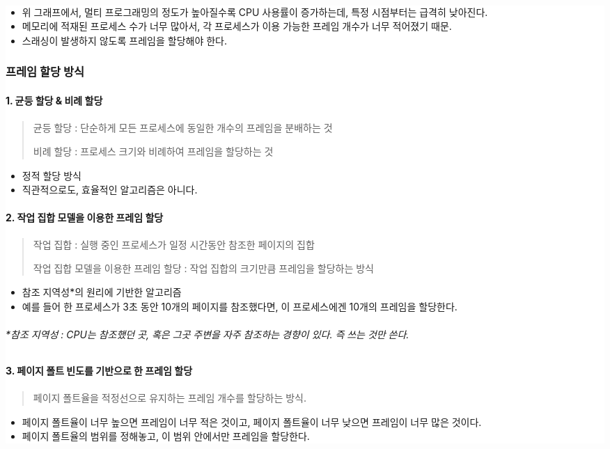- 위 그래프에서, 멀티 프로그래밍의 정도가 높아질수록 CPU 사용률이 증가하는데, 특정 시점부터는 급격히 낮아진다.
- 메모리에 적재된 프로세스 수가 너무 많아서, 각 프로세스가 이용 가능한 프레임 개수가 너무 적어졌기 때문.
- 스래싱이 발생하지 않도록 프레임을 할당해야 한다.

### 프레임 할당 방식
#### 1. 균등 할당 & 비례 할당
> 균등 할당 : 단순하게 모든 프로세스에 동일한 개수의 프레임을 분배하는 것
>
> 비례 할당 : 프로세스 크기와 비례하여 프레임을 할당하는 것

 - 정적 할당 방식
 - 직관적으로도, 효율적인 알고리즘은 아니다.

#### 2. 작업 집합 모델을 이용한 프레임 할당
> 작업 집합 : 실행 중인 프로세스가 일정 시간동안 참조한 페이지의 집합
>
> 작업 집합 모델을 이용한 프레임 할당 : 작업 집합의 크기만큼 프레임을 할당하는 방식

- 참조 지역성*의 원리에 기반한 알고리즘
- 예를 들어 한 프로세스가 3초 동안 10개의 페이지를 참조했다면, 이 프로세스에겐 10개의 프레임을 할당한다.
###### *참조 지역성 : CPU는 참조했던 곳, 혹은 그곳 주변을 자주 참조하는 경향이 있다. 즉 쓰는 것만 쓴다.

#### 3. 페이지 폴트 빈도를 기반으로 한 프레임 할당
> 페이지 폴트율을 적정선으로 유지하는 프레임 개수를 할당하는 방식.

- 페이지 폴트율이 너무 높으면 프레임이 너무 적은 것이고, 페이지 폴트율이 너무 낮으면 프레임이 너무 많은 것이다.
- 페이지 폴트율의 범위를 정해놓고, 이 범위 안에서만 프레임을 할당한다.
